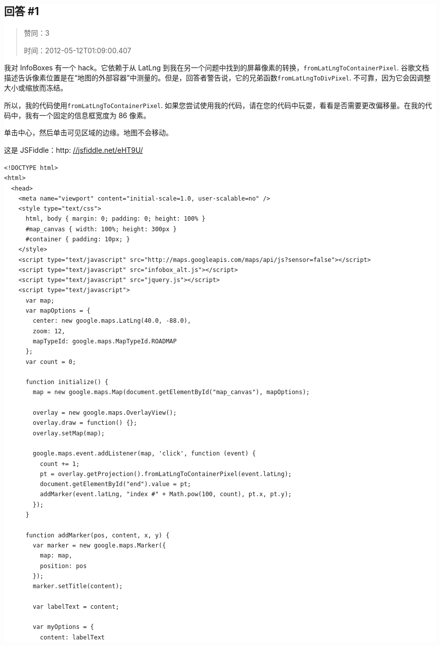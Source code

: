 ## 回答 #1

> 赞同：3
> 
> 时间：2012-05-12T01:09:00.407

我对 InfoBoxes 有一个 hack。它依赖于从 LatLng 到我在另一个问题中找到的屏幕像素的转换，`fromLatLngToContainerPixel`. 谷歌文档描述告诉像素位置是在“地图的外部容器”中测量的。但是，回答者警告说，它的兄弟函数`fromLatLngToDivPixel`. 不可靠，因为它会因调整大小或缩放而冻结。

所以，我的代码使用`fromLatLngToContainerPixel`. 如果您尝试使用我的代码，请在您的代码中玩耍，看看是否需要更改偏移量。在我的代码中，我有一个固定的信息框宽度为 86 像素。

单击中心，然后单击可见区域的边缘。地图不会移动。

这是 JSFiddle：http: [//jsfiddle.net/eHT9U/](http://jsfiddle.net/eHT9U/)

```
<!DOCTYPE html>
<html>
  <head>
    <meta name="viewport" content="initial-scale=1.0, user-scalable=no" />
    <style type="text/css">
      html, body { margin: 0; padding: 0; height: 100% }
      #map_canvas { width: 100%; height: 300px }
      #container { padding: 10px; }
    </style>
    <script type="text/javascript" src="http://maps.googleapis.com/maps/api/js?sensor=false"></script>
    <script type="text/javascript" src="infobox_alt.js"></script>
    <script type="text/javascript" src="jquery.js"></script>    
    <script type="text/javascript">
      var map;
      var mapOptions = {
        center: new google.maps.LatLng(40.0, -88.0),
        zoom: 12,
        mapTypeId: google.maps.MapTypeId.ROADMAP
      };
      var count = 0;

      function initialize() {
        map = new google.maps.Map(document.getElementById("map_canvas"), mapOptions);

        overlay = new google.maps.OverlayView();
        overlay.draw = function() {};
        overlay.setMap(map);

        google.maps.event.addListener(map, 'click', function (event) {
          count += 1;
          pt = overlay.getProjection().fromLatLngToContainerPixel(event.latLng);
          document.getElementById("end").value = pt;
          addMarker(event.latLng, "index #" + Math.pow(100, count), pt.x, pt.y);
        });
      }

      function addMarker(pos, content, x, y) {
        var marker = new google.maps.Marker({
          map: map,
          position: pos
        });
        marker.setTitle(content);

        var labelText = content;

        var myOptions = {
          content: labelText
```